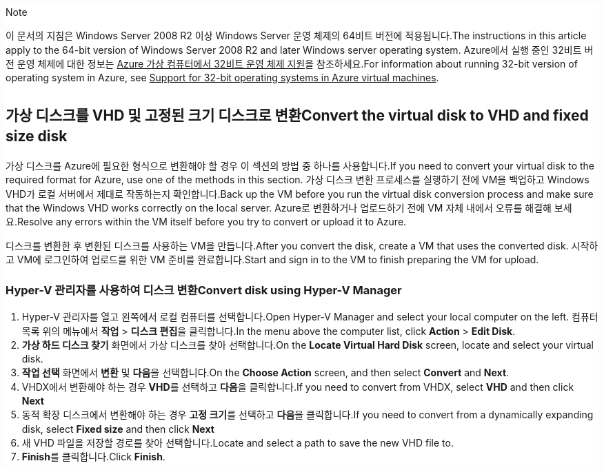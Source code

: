 > [!Note]
> <span data-ttu-id="b9c9f-111">이 문서의 지침은 Windows Server 2008 R2 이상 Windows Server 운영 체제의 64비트 버전에 적용됩니다.</span><span class="sxs-lookup"><span data-stu-id="b9c9f-111">The instructions in this article apply to the 64-bit version of Windows Server 2008 R2 and later Windows server operating system.</span></span> <span data-ttu-id="b9c9f-112">Azure에서 실행 중인 32비트 버전 운영 체제에 대한 정보는 [Azure 가상 컴퓨터에서 32비트 운영 체제 지원](https://support.microsoft.com/help/4021388/support-for-32-bit-operating-systems-in-azure-virtual-machines)을 참조하세요.</span><span class="sxs-lookup"><span data-stu-id="b9c9f-112">For information about running 32-bit version of operating system in Azure, see [Support for 32-bit operating systems in Azure virtual machines](https://support.microsoft.com/help/4021388/support-for-32-bit-operating-systems-in-azure-virtual-machines).</span></span>

## <a name="convert-the-virtual-disk-to-vhd-and-fixed-size-disk"></a><span data-ttu-id="b9c9f-113">가상 디스크를 VHD 및 고정된 크기 디스크로 변환</span><span class="sxs-lookup"><span data-stu-id="b9c9f-113">Convert the virtual disk to VHD and fixed size disk</span></span> 
<span data-ttu-id="b9c9f-114">가상 디스크를 Azure에 필요한 형식으로 변환해야 할 경우 이 섹션의 방법 중 하나를 사용합니다.</span><span class="sxs-lookup"><span data-stu-id="b9c9f-114">If you need to convert your virtual disk to the required format for Azure, use one of the methods in this section.</span></span> <span data-ttu-id="b9c9f-115">가상 디스크 변환 프로세스를 실행하기 전에 VM을 백업하고 Windows VHD가 로컬 서버에서 제대로 작동하는지 확인합니다.</span><span class="sxs-lookup"><span data-stu-id="b9c9f-115">Back up the VM before you run the virtual disk conversion process and make sure that the Windows VHD works correctly on the local server.</span></span> <span data-ttu-id="b9c9f-116">Azure로 변환하거나 업로드하기 전에 VM 자체 내에서 오류를 해결해 보세요.</span><span class="sxs-lookup"><span data-stu-id="b9c9f-116">Resolve any errors within the VM itself before you try to convert or upload it to Azure.</span></span>

<span data-ttu-id="b9c9f-117">디스크를 변환한 후 변환된 디스크를 사용하는 VM을 만듭니다.</span><span class="sxs-lookup"><span data-stu-id="b9c9f-117">After you convert the disk, create a VM that uses the converted disk.</span></span> <span data-ttu-id="b9c9f-118">시작하고 VM에 로그인하여 업로드를 위한 VM 준비를 완료합니다.</span><span class="sxs-lookup"><span data-stu-id="b9c9f-118">Start and sign in to the VM to finish preparing the VM for upload.</span></span>

### <a name="convert-disk-using-hyper-v-manager"></a><span data-ttu-id="b9c9f-119">Hyper-V 관리자를 사용하여 디스크 변환</span><span class="sxs-lookup"><span data-stu-id="b9c9f-119">Convert disk using Hyper-V Manager</span></span>
1. <span data-ttu-id="b9c9f-120">Hyper-V 관리자를 열고 왼쪽에서 로컬 컴퓨터를 선택합니다.</span><span class="sxs-lookup"><span data-stu-id="b9c9f-120">Open Hyper-V Manager and select your local computer on the left.</span></span> <span data-ttu-id="b9c9f-121">컴퓨터 목록 위의 메뉴에서 **작업** > **디스크 편집**을 클릭합니다.</span><span class="sxs-lookup"><span data-stu-id="b9c9f-121">In the menu above the computer list, click **Action** > **Edit Disk**.</span></span>
2. <span data-ttu-id="b9c9f-122">**가상 하드 디스크 찾기** 화면에서 가상 디스크를 찾아 선택합니다.</span><span class="sxs-lookup"><span data-stu-id="b9c9f-122">On the **Locate Virtual Hard Disk** screen, locate and select your virtual disk.</span></span>
3. <span data-ttu-id="b9c9f-123">**작업 선택** 화면에서 **변환** 및 **다음**을 선택합니다.</span><span class="sxs-lookup"><span data-stu-id="b9c9f-123">On the **Choose Action** screen, and then select **Convert** and **Next**.</span></span>
4. <span data-ttu-id="b9c9f-124">VHDX에서 변환해야 하는 경우 **VHD**를 선택하고 **다음**을 클릭합니다.</span><span class="sxs-lookup"><span data-stu-id="b9c9f-124">If you need to convert from VHDX, select **VHD** and then click **Next**</span></span>
5. <span data-ttu-id="b9c9f-125">동적 확장 디스크에서 변환해야 하는 경우 **고정 크기**를 선택하고 **다음**을 클릭합니다.</span><span class="sxs-lookup"><span data-stu-id="b9c9f-125">If you need to convert from a dynamically expanding disk, select **Fixed size** and then click **Next**</span></span>
6. <span data-ttu-id="b9c9f-126">새 VHD 파일을 저장할 경로를 찾아 선택합니다.</span><span class="sxs-lookup"><span data-stu-id="b9c9f-126">Locate and select a path to save the new VHD file to.</span></span>
7. <span data-ttu-id="b9c9f-127">**Finish**를 클릭합니다.</span><span class="sxs-lookup"><span data-stu-id="b9c9f-127">Click **Finish**.</span></span>
